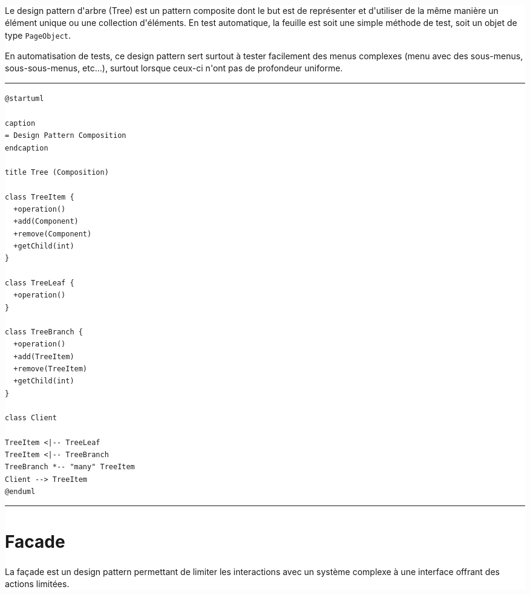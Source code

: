 Le design pattern d'arbre (Tree) est un pattern composite dont le but est de représenter et d'utiliser de la même manière un élément unique ou une collection d'éléments. En test automatique, la feuille est soit une simple méthode de test, soit un objet de type `PageObject`.

En automatisation de tests, ce design pattern sert surtout à tester facilement des menus complexes (menu avec des sous-menus, sous-sous-menus, etc...), surtout lorsque ceux-ci n'ont pas de profondeur uniforme.

---

```plantuml
@startuml

caption
= Design Pattern Composition
endcaption

title Tree (Composition)

class TreeItem {
  +operation()
  +add(Component)
  +remove(Component)
  +getChild(int)
}

class TreeLeaf {
  +operation()
}

class TreeBranch {
  +operation()
  +add(TreeItem)
  +remove(TreeItem)
  +getChild(int)
}

class Client

TreeItem <|-- TreeLeaf
TreeItem <|-- TreeBranch
TreeBranch *-- "many" TreeItem
Client --> TreeItem
@enduml
```

---

# Facade

La façade est un design pattern permettant de limiter les interactions avec un système complexe à une interface offrant des actions limitées.
